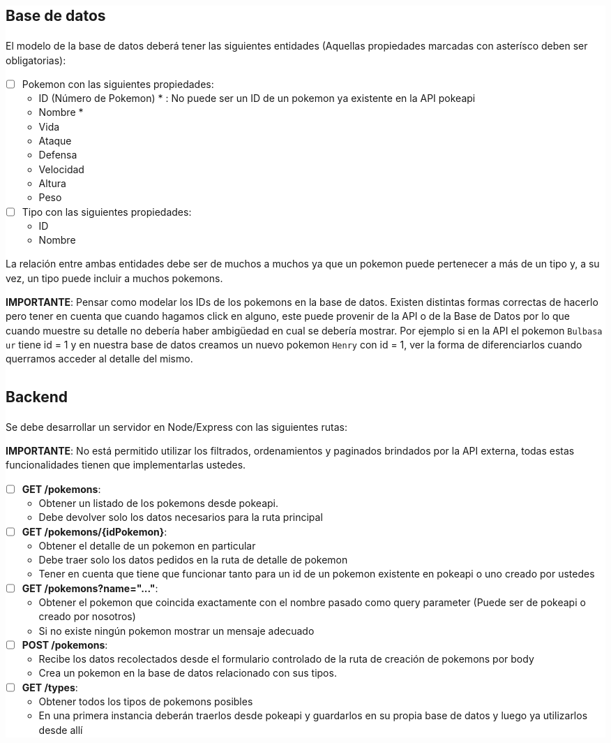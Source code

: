 ## Base de datos

El modelo de la base de datos deberá tener las siguientes entidades (Aquellas propiedades marcadas con asterísco deben ser obligatorias):

- [ ] Pokemon con las siguientes propiedades:
  - ID (Número de Pokemon) * : No puede ser un ID de un pokemon ya existente en la API pokeapi
  - Nombre *
  - Vida
  - Ataque
  - Defensa
  - Velocidad
  - Altura
  - Peso
- [ ] Tipo con las siguientes propiedades:
  - ID
  - Nombre

La relación entre ambas entidades debe ser de muchos a muchos ya que un pokemon puede pertenecer a más de un tipo y, a su vez, un tipo puede incluir a muchos pokemons.

__IMPORTANTE__: Pensar como modelar los IDs de los pokemons en la base de datos. Existen distintas formas correctas de hacerlo pero tener en cuenta que cuando hagamos click en alguno, este puede provenir de la API o de la Base de Datos por lo que cuando muestre su detalle no debería haber ambigüedad en cual se debería mostrar. Por ejemplo si en la API el pokemon `Bulbasaur` tiene id = 1 y en nuestra base de datos creamos un nuevo pokemon `Henry` con id = 1, ver la forma de diferenciarlos cuando querramos acceder al detalle del mismo.

## Backend

Se debe desarrollar un servidor en Node/Express con las siguientes rutas:

__IMPORTANTE__: No está permitido utilizar los filtrados, ordenamientos y paginados brindados por la API externa, todas estas funcionalidades tienen que implementarlas ustedes.

- [ ] __GET /pokemons__:
  - Obtener un listado de los pokemons desde pokeapi.
  - Debe devolver solo los datos necesarios para la ruta principal
- [ ] __GET /pokemons/{idPokemon}__:
  - Obtener el detalle de un pokemon en particular
  - Debe traer solo los datos pedidos en la ruta de detalle de pokemon
  - Tener en cuenta que tiene que funcionar tanto para un id de un pokemon existente en pokeapi o uno creado por ustedes
- [ ] __GET /pokemons?name="..."__:
  - Obtener el pokemon que coincida exactamente con el nombre pasado como query parameter (Puede ser de pokeapi o creado por nosotros)
  - Si no existe ningún pokemon mostrar un mensaje adecuado
- [ ] __POST /pokemons__:
  - Recibe los datos recolectados desde el formulario controlado de la ruta de creación de pokemons por body
  - Crea un pokemon en la base de datos relacionado con sus tipos.
- [ ] __GET /types__:
  - Obtener todos los tipos de pokemons posibles
  - En una primera instancia deberán traerlos desde pokeapi y guardarlos en su propia base de datos y luego ya utilizarlos desde allí

